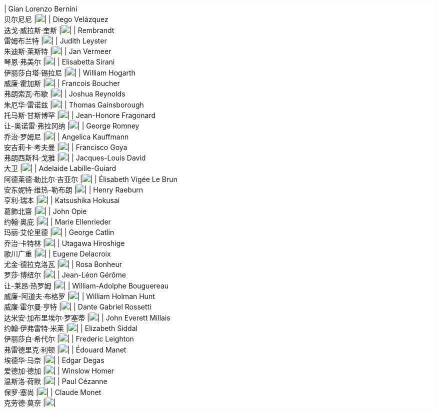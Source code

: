 | Gian Lorenzo Bernini <br/> 贝尔尼尼 |![](http://rsfd8mmff.sabkt.gdipper.com/mj_prompt/%E8%89%BA%E6%9C%AF%E5%AE%B6/%E5%8E%9F%E5%9B%BE/image026.png)|
| Diego Velázquez <br/> 迭戈·威拉斯·奎斯 |![](http://rsfd8mmff.sabkt.gdipper.com/mj_prompt/%E8%89%BA%E6%9C%AF%E5%AE%B6/%E5%8E%9F%E5%9B%BE/image027.png)|
| Rembrandt <br/> 雷姆布兰特 |![](http://rsfd8mmff.sabkt.gdipper.com/mj_prompt/%E8%89%BA%E6%9C%AF%E5%AE%B6/%E5%8E%9F%E5%9B%BE/image028.png)|
| Judith Leyster <br/> 朱迪斯·莱斯特 |![](http://rsfd8mmff.sabkt.gdipper.com/mj_prompt/%E8%89%BA%E6%9C%AF%E5%AE%B6/%E5%8E%9F%E5%9B%BE/image029.png)|
| Jan Vermeer <br/> 琴恩·弗美尔 |![](http://rsfd8mmff.sabkt.gdipper.com/mj_prompt/%E8%89%BA%E6%9C%AF%E5%AE%B6/%E5%8E%9F%E5%9B%BE/image030.png)|
| Elisabetta Sirani <br/> 伊丽莎白塔·锡拉尼 |![](http://rsfd8mmff.sabkt.gdipper.com/mj_prompt/%E8%89%BA%E6%9C%AF%E5%AE%B6/%E5%8E%9F%E5%9B%BE/image031.png)|
| William Hogarth <br/> 威廉·霍加斯 |![](http://rsfd8mmff.sabkt.gdipper.com/mj_prompt/%E8%89%BA%E6%9C%AF%E5%AE%B6/%E5%8E%9F%E5%9B%BE/image032.png)|
| Francois Boucher <br/> 弗朗索瓦·布歇 |![](http://rsfd8mmff.sabkt.gdipper.com/mj_prompt/%E8%89%BA%E6%9C%AF%E5%AE%B6/%E5%8E%9F%E5%9B%BE/image033.png)|
| Joshua Reynolds <br/> 朱厄华·雷诺兹 |![](http://rsfd8mmff.sabkt.gdipper.com/mj_prompt/%E8%89%BA%E6%9C%AF%E5%AE%B6/%E5%8E%9F%E5%9B%BE/image034.png)|
| Thomas Gainsborough <br/> 托马斯·甘斯博罕 |![](http://rsfd8mmff.sabkt.gdipper.com/mj_prompt/%E8%89%BA%E6%9C%AF%E5%AE%B6/%E5%8E%9F%E5%9B%BE/image035.png)|
| Jean-Honore Fragonard <br/> 让-奥诺雷·弗拉冈纳 |![](http://rsfd8mmff.sabkt.gdipper.com/mj_prompt/%E8%89%BA%E6%9C%AF%E5%AE%B6/%E5%8E%9F%E5%9B%BE/image036.png)|
| George Romney <br/> 乔治·罗姆尼 |![](http://rsfd8mmff.sabkt.gdipper.com/mj_prompt/%E8%89%BA%E6%9C%AF%E5%AE%B6/%E5%8E%9F%E5%9B%BE/image037.png)|
| Angelica Kauffmann <br/> 安吉莉卡·考夫曼 |![](http://rsfd8mmff.sabkt.gdipper.com/mj_prompt/%E8%89%BA%E6%9C%AF%E5%AE%B6/%E5%8E%9F%E5%9B%BE/image038.png)|
| Francisco Goya <br/> 弗朗西斯科·戈雅 |![](http://rsfd8mmff.sabkt.gdipper.com/mj_prompt/%E8%89%BA%E6%9C%AF%E5%AE%B6/%E5%8E%9F%E5%9B%BE/image039.png)|
| Jacques-Louis David <br/> 大卫 |![](http://rsfd8mmff.sabkt.gdipper.com/mj_prompt/%E8%89%BA%E6%9C%AF%E5%AE%B6/%E5%8E%9F%E5%9B%BE/image040.png)|
| Adelaide Labille-Guiard <br/> 阿德莱德·勒比尔·吉亚尔 |![](http://rsfd8mmff.sabkt.gdipper.com/mj_prompt/%E8%89%BA%E6%9C%AF%E5%AE%B6/%E5%8E%9F%E5%9B%BE/image041.png)|
| Élisabeth Vigée Le Brun <br/> 安东妮特·维热-勒布朗 |![](http://rsfd8mmff.sabkt.gdipper.com/mj_prompt/%E8%89%BA%E6%9C%AF%E5%AE%B6/%E5%8E%9F%E5%9B%BE/image042.png)|
| Henry Raeburn <br/> 亨利·瑞本 |![](http://rsfd8mmff.sabkt.gdipper.com/mj_prompt/%E8%89%BA%E6%9C%AF%E5%AE%B6/%E5%8E%9F%E5%9B%BE/image043.png)|
| Katsushika Hokusai <br/> 葛飾北齋 |![](http://rsfd8mmff.sabkt.gdipper.com/mj_prompt/%E8%89%BA%E6%9C%AF%E5%AE%B6/%E5%8E%9F%E5%9B%BE/image044.png)|
| John Opie <br/> 约翰·奥庇 |![](http://rsfd8mmff.sabkt.gdipper.com/mj_prompt/%E8%89%BA%E6%9C%AF%E5%AE%B6/%E5%8E%9F%E5%9B%BE/image045.png)|
| Marie Ellenrieder <br/> 玛丽·艾伦里德 |![](http://rsfd8mmff.sabkt.gdipper.com/mj_prompt/%E8%89%BA%E6%9C%AF%E5%AE%B6/%E5%8E%9F%E5%9B%BE/image046.png)|
| George Catlin <br/> 乔治·卡特林 |![](http://rsfd8mmff.sabkt.gdipper.com/mj_prompt/%E8%89%BA%E6%9C%AF%E5%AE%B6/%E5%8E%9F%E5%9B%BE/image047.png)|
| Utagawa Hiroshige <br/> 歌川广重 |![](http://rsfd8mmff.sabkt.gdipper.com/mj_prompt/%E8%89%BA%E6%9C%AF%E5%AE%B6/%E5%8E%9F%E5%9B%BE/image048.png)|
| Eugene Delacroix <br/> 尤金·德拉克洛瓦 |![](http://rsfd8mmff.sabkt.gdipper.com/mj_prompt/%E8%89%BA%E6%9C%AF%E5%AE%B6/%E5%8E%9F%E5%9B%BE/image049.png)|
| Rosa Bonheur <br/> 罗莎·博纽尔 |![](http://rsfd8mmff.sabkt.gdipper.com/mj_prompt/%E8%89%BA%E6%9C%AF%E5%AE%B6/%E5%8E%9F%E5%9B%BE/image050.png)|
| Jean-Léon Gérôme <br/> 让-莱昂·热罗姆 |![](http://rsfd8mmff.sabkt.gdipper.com/mj_prompt/%E8%89%BA%E6%9C%AF%E5%AE%B6/%E5%8E%9F%E5%9B%BE/image051.png)|
| William-Adolphe Bouguereau <br/> 威廉-阿道夫·布格罗 |![](http://rsfd8mmff.sabkt.gdipper.com/mj_prompt/%E8%89%BA%E6%9C%AF%E5%AE%B6/%E5%8E%9F%E5%9B%BE/image052.png)|
| William Holman Hunt <br/> 威廉·霍尔曼·亨特 |![](http://rsfd8mmff.sabkt.gdipper.com/mj_prompt/%E8%89%BA%E6%9C%AF%E5%AE%B6/%E5%8E%9F%E5%9B%BE/image053.png)|
| Dante Gabriel Rossetti <br/> 达米安·加布里埃尔·罗塞蒂 |![](http://rsfd8mmff.sabkt.gdipper.com/mj_prompt/%E8%89%BA%E6%9C%AF%E5%AE%B6/%E5%8E%9F%E5%9B%BE/image054.png)|
| John Everett Millais <br/> 约翰·伊弗雷特·米莱 |![](http://rsfd8mmff.sabkt.gdipper.com/mj_prompt/%E8%89%BA%E6%9C%AF%E5%AE%B6/%E5%8E%9F%E5%9B%BE/image055.png)|
| Elizabeth Siddal <br/> 伊丽莎白·希代尔 |![](http://rsfd8mmff.sabkt.gdipper.com/mj_prompt/%E8%89%BA%E6%9C%AF%E5%AE%B6/%E5%8E%9F%E5%9B%BE/image056.png)|
| Frederic Leighton <br/> 弗雷德里克·利顿 |![](http://rsfd8mmff.sabkt.gdipper.com/mj_prompt/%E8%89%BA%E6%9C%AF%E5%AE%B6/%E5%8E%9F%E5%9B%BE/image057.png)|
| Édouard Manet <br/> 埃德华·马奈 |![](http://rsfd8mmff.sabkt.gdipper.com/mj_prompt/%E8%89%BA%E6%9C%AF%E5%AE%B6/%E5%8E%9F%E5%9B%BE/image058.png)|
| Edgar Degas <br/> 爱德加·德加 |![](http://rsfd8mmff.sabkt.gdipper.com/mj_prompt/%E8%89%BA%E6%9C%AF%E5%AE%B6/%E5%8E%9F%E5%9B%BE/image059.png)|
| Winslow Homer <br/> 温斯洛·荷默 |![](http://rsfd8mmff.sabkt.gdipper.com/mj_prompt/%E8%89%BA%E6%9C%AF%E5%AE%B6/%E5%8E%9F%E5%9B%BE/image060.png)|
| Paul Cézanne <br/> 保罗·塞尚 |![](http://rsfd8mmff.sabkt.gdipper.com/mj_prompt/%E8%89%BA%E6%9C%AF%E5%AE%B6/%E5%8E%9F%E5%9B%BE/image061.png)|
| Claude Monet <br/> 克劳德·莫奈 |![](http://rsfd8mmff.sabkt.gdipper.com/mj_prompt/%E8%89%BA%E6%9C%AF%E5%AE%B6/%E5%8E%9F%E5%9B%BE/image062.png)|